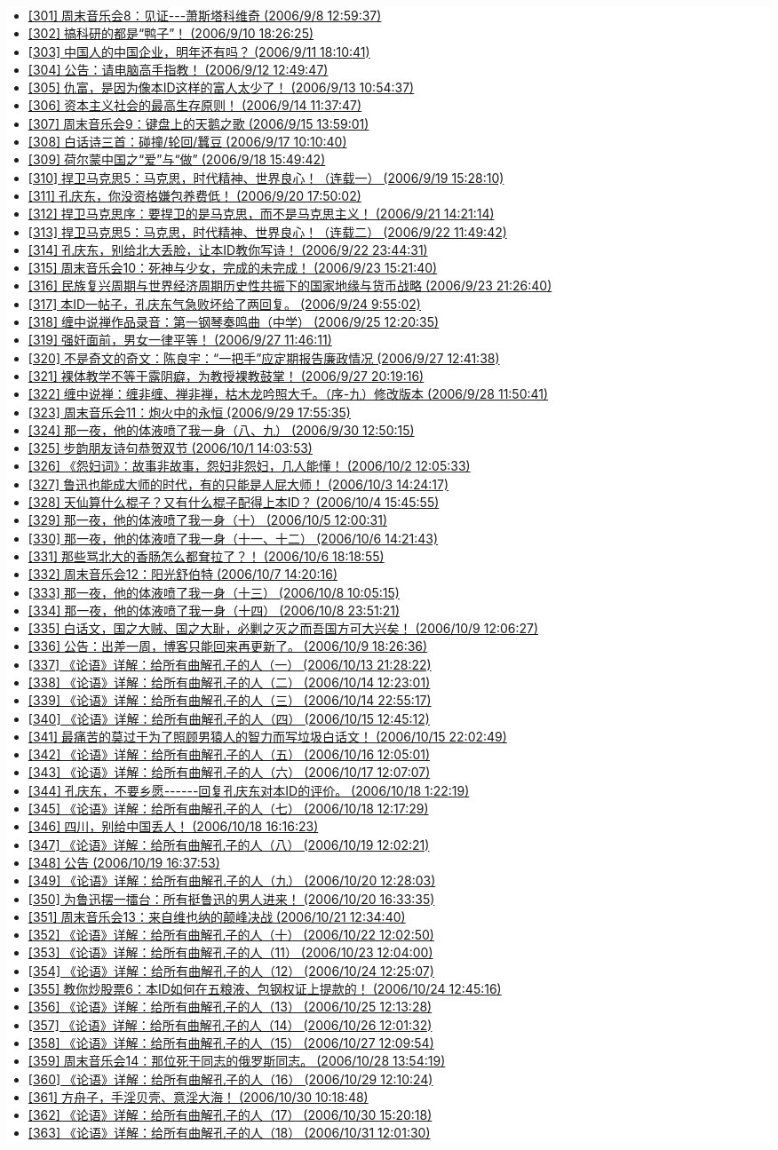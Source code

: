 - [[301] 周末音乐会8：见证---萧斯塔科维奇 (2006/9/8 12:59:37)](./timeline/music/weekendconcert08.md)
- [[302] 搞科研的都是“鸭子”！ (2006/9/10 18:26:25)](./timeline/economics/ducks.md)
- [[303] 中国人的中国企业，明年还有吗？ (2006/9/11 18:10:41)](./timeline/economics/chineseenterprises.md)
- [[304] 公告：请电脑高手指教！ (2006/9/12 12:49:47)](./timeline/entertainment/requestforhelp.md)
- [[305] 仇富，是因为像本ID这样的富人太少了！ (2006/9/13 10:54:37)](./timeline/economics/antirich.md)
- [[306] 资本主义社会的最高生存原则！ (2006/9/14 11:37:47)](./timeline/economics/supremelaw.md)
- [[307] 周末音乐会9：键盘上的天鹅之歌 (2006/9/15 13:59:01)](./timeline/music/weekendconcert09.md)
- [[308] 白话诗三首：碰撞/轮回/蠶豆 (2006/9/17 10:10:40)](./timeline/poems/3vernacularpoetry.md)
- [[309] 荷尔蒙中国之“爱”与“做” (2006/9/18 15:49:42)](./timeline/essays/hormonechina.md)
- [[310] 捍卫马克思5：马克思，时代精神、世界良心！（连载一） (2006/9/19 15:28:10)](./timeline/economics/marx5part1.md)
- [[311] 孔庆东，你没资格嫌包养费低！ (2006/9/20 17:50:02)](./timeline/essays/kqdkeepfee.md)
- [[312] 捍卫马克思序：要捍卫的是马克思，而不是马克思主义！ (2006/9/21 14:21:14)](./timeline/economics/marxprefix.md)
- [[313] 捍卫马克思5：马克思，时代精神、世界良心！（连载二） (2006/9/22 11:49:42)](./timeline/economics/marx5part2.md)
- [[314] 孔庆东，别给北大丢脸，让本ID教你写诗！ (2006/9/22 23:44:31)](./timeline/poems/tokongqd.md)
- [[315] 周末音乐会10：死神与少女，完成的未完成！ (2006/9/23 15:21:40)](./timeline/music/weekendconcert10.md)
- [[316] 民族复兴周期与世界经济周期历史性共振下的国家地缘与货币战略 (2006/9/23 21:26:40)](./timeline/economics/nationalstrategy.md)
- [[317] 本ID一帖子，孔庆东气急败坏给了两回复。 (2006/9/24 9:55:02)](./timeline/poems/kongqdreply.md)
- [[318] 缠中说禅作品录音：第一钢琴奏鸣曲（中学） (2006/9/25 12:20:35)](./timeline/music/firstpianosonata.md)
- [[319] 强奸面前，男女一律平等！ (2006/9/27 11:46:11)](./timeline/essays/rapingequality.md)
- [[320] 不是奇文的奇文：陈良宇：“一把手”应定期报告廉政情况 (2006/9/27 12:41:38)](./timeline/essays/incorruptgovernment.md)
- [[321] 裸体教学不等于露阴癖，为教授裸教鼓掌！ (2006/9/27 20:19:16)](./timeline/essays/nakedteaching.md)
- [[322] 缠中说禅：缠非缠、禅非禅，枯木龙吟照大千。（序-九）修改版本 (2006/9/28 11:50:41)](./timeline/zen/revised.md)
- [[323] 周末音乐会11：炮火中的永恒 (2006/9/29 17:55:35)](./timeline/music/weekendconcert11.md)
- [[324] 那一夜，他的体液喷了我一身（八、九） (2006/9/30 12:50:15)](./timeline/fluid/0809.md)
- [[325] 步韵朋友诗句恭贺双节 (2006/10/1 14:03:53)](./timeline/poems/doublefestival.md)
- [[326] 《怨妇词》：故事非故事，怨妇非怨妇，几人能懂！ (2006/10/2 12:05:33)](./timeline/poems/housewife.md)
- [[327] 鲁迅也能成大师的时代，有的只能是人屁大师！ (2006/10/3 14:24:17)](./timeline/confucius/20061003.md)
- [[328] 天仙算什么棍子？又有什么棍子配得上本ID？ (2006/10/4 15:45:55)](./timeline/essays/goddess.md)
- [[329] 那一夜，他的体液喷了我一身（十） (2006/10/5 12:00:31)](./timeline/fluid/10.md)
- [[330] 那一夜，他的体液喷了我一身（十一、十二） (2006/10/6 14:21:43)](./timeline/fluid/1112.md)
- [[331] 那些骂北大的香肠怎么都耷拉了？！ (2006/10/6 18:18:55)](./timeline/essays/sausages.md)
- [[332] 周末音乐会12：阳光舒伯特 (2006/10/7 14:20:16)](./timeline/music/weekendconcert12.md)
- [[333] 那一夜，他的体液喷了我一身（十三） (2006/10/8 10:05:15)](./timeline/fluid/13.md)
- [[334] 那一夜，他的体液喷了我一身（十四） (2006/10/8 23:51:21)](./timeline/fluid/14.md)
- [[335] 白话文，国之大贼、国之大耻，必剿之灭之而吾国方可大兴矣！ (2006/10/9 12:06:27)](./vernacularchinese.md)
- [[336] 公告：出差一周，博客只能回来再更新了。 (2006/10/9 18:26:36)](./timeline/entertainment/statement1009.md)
- [[337] 《论语》详解：给所有曲解孔子的人（一） (2006/10/13 21:28:22)](./timeline/confucius/01.md)
- [[338] 《论语》详解：给所有曲解孔子的人（二） (2006/10/14 12:23:01)](./timeline/confucius/02.md)
- [[339] 《论语》详解：给所有曲解孔子的人（三） (2006/10/14 22:55:17)](./timeline/confucius/03.md)
- [[340] 《论语》详解：给所有曲解孔子的人（四） (2006/10/15 12:45:12)](./timeline/confucius/04.md)
- [[341] 最痛苦的莫过于为了照顾男猿人的智力而写垃圾白话文！ (2006/10/15 22:02:49)](./timeline/essays/saddestthing.md)
- [[342] 《论语》详解：给所有曲解孔子的人（五） (2006/10/16 12:05:01)](./timeline/confucius/05.md)
- [[343] 《论语》详解：给所有曲解孔子的人（六） (2006/10/17 12:07:07)](./timeline/confucius/06.md)
- [[344] 孔庆东，不要乡愿------回复孔庆东对本ID的评价。 (2006/10/18 1:22:19)](./timeline/essays/nohypocritic.md)
- [[345] 《论语》详解：给所有曲解孔子的人（七） (2006/10/18 12:17:29)](./timeline/confucius/07.md)
- [[346] 四川，别给中国丢人！ (2006/10/18 16:16:23)](./timeline/economics/shamesichuan.md)
- [[347] 《论语》详解：给所有曲解孔子的人（八） (2006/10/19 12:02:21)](./timeline/confucius/08.md)
- [[348] 公告 (2006/10/19 16:37:53)](./timeline/confucius/announcement.md)
- [[349] 《论语》详解：给所有曲解孔子的人（九） (2006/10/20 12:28:03)](./timeline/confucius/09.md)
- [[350] 为鲁迅摆一擂台：所有挺鲁迅的男人进来！ (2006/10/20 16:33:35)](./timeline/poems/openchallengetoluxunfans.md)
- [[351] 周末音乐会13：来自维也纳的颠峰决战 (2006/10/21 12:34:40)](./timeline/music/weekendconcert13.md)
- [[352] 《论语》详解：给所有曲解孔子的人（十） (2006/10/22 12:02:50)](./timeline/confucius/10.md)
- [[353] 《论语》详解：给所有曲解孔子的人（11） (2006/10/23 12:04:00)](./timeline/confucius/11.md)
- [[354] 《论语》详解：给所有曲解孔子的人（12） (2006/10/24 12:25:07)](./timeline/confucius/12.md)
- [[355] 教你炒股票6：本ID如何在五粮液、包钢权证上提款的！ (2006/10/24 12:45:16)](./timeline/stocks/006.md)
- [[356] 《论语》详解：给所有曲解孔子的人（13） (2006/10/25 12:13:28)](./timeline/confucius/13.md)
- [[357] 《论语》详解：给所有曲解孔子的人（14） (2006/10/26 12:01:32)](./timeline/confucius/14.md)
- [[358] 《论语》详解：给所有曲解孔子的人（15） (2006/10/27 12:09:54)](./timeline/confucius/15.md)
- [[359] 周末音乐会14：那位死于同志的俄罗斯同志。 (2006/10/28 13:54:19)](./timeline/music/weekendconcert14.md)
- [[360] 《论语》详解：给所有曲解孔子的人（16） (2006/10/29 12:10:24)](./timeline/confucius/16.md)
- [[361] 方舟子，手淫贝壳、意淫大海！ (2006/10/30 10:18:48)](./timeline/essays/fangzhouzi.md)
- [[362] 《论语》详解：给所有曲解孔子的人（17） (2006/10/30 15:20:18)](./timeline/confucius/17.md)
- [[363] 《论语》详解：给所有曲解孔子的人（18） (2006/10/31 12:01:30)](./timeline/confucius/18.md)